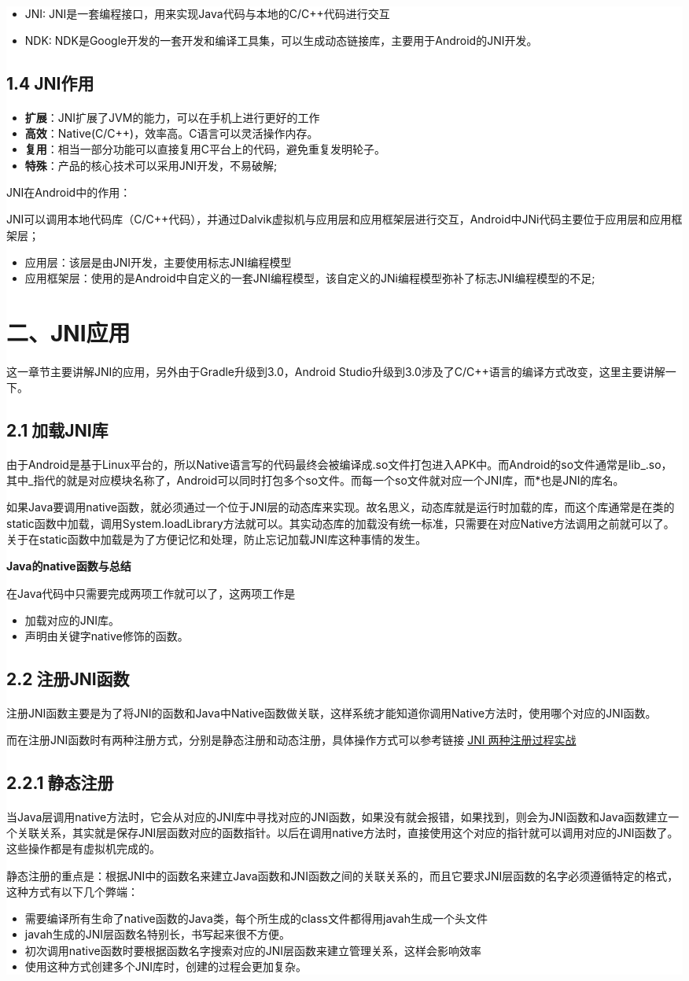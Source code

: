 - JNI: JNI是一套编程接口，用来实现Java代码与本地的C/C++代码进行交互

- NDK: NDK是Google开发的一套开发和编译工具集，可以生成动态链接库，主要用于Android的JNI开发。

## 1.4 JNI作用

- **扩展**：JNI扩展了JVM的能力，可以在手机上进行更好的工作
- **高效**：Native(C/C++)，效率高。C语言可以灵活操作内存。
- **复用**：相当一部分功能可以直接复用C平台上的代码，避免重复发明轮子。
- **特殊**：产品的核心技术可以采用JNI开发，不易破解;

JNI在Android中的作用：

JNI可以调用本地代码库（C/C++代码），并通过Dalvik虚拟机与应用层和应用框架层进行交互，Android中JNi代码主要位于应用层和应用框架层；

- 应用层：该层是由JNI开发，主要使用标志JNI编程模型
- 应用框架层：使用的是Android中自定义的一套JNI编程模型，该自定义的JNi编程模型弥补了标志JNI编程模型的不足;

# 二、JNI应用

这一章节主要讲解JNI的应用，另外由于Gradle升级到3.0，Android Studio升级到3.0涉及了C/C++语言的编译方式改变，这里主要讲解一下。

## 2.1 加载JNI库

由于Android是基于Linux平台的，所以Native语言写的代码最终会被编译成.so文件打包进入APK中。而Android的so文件通常是lib_.so，其中_指代的就是对应模块名称了，Android可以同时打包多个so文件。而每一个so文件就对应一个JNI库，而*也是JNI的库名。

如果Java要调用native函数，就必须通过一个位于JNI层的动态库来实现。故名思义，动态库就是运行时加载的库，而这个库通常是在类的static函数中加载，调用System.loadLibrary方法就可以。其实动态库的加载没有统一标准，只需要在对应Native方法调用之前就可以了。关于在static函数中加载是为了方便记忆和处理，防止忘记加载JNI库这种事情的发生。

**Java的native函数与总结**

在Java代码中只需要完成两项工作就可以了，这两项工作是

- 加载对应的JNI库。
- 声明由关键字native修饰的函数。

## 2.2 注册JNI函数

注册JNI函数主要是为了将JNI的函数和Java中Native函数做关联，这样系统才能知道你调用Native方法时，使用哪个对应的JNI函数。

而在注册JNI函数时有两种注册方式，分别是静态注册和动态注册，具体操作方式可以参考链接 [JNI 两种注册过程实战](https://juejin.im/entry/5885b019128fe1006c3f0149)

## 2.2.1 静态注册

当Java层调用native方法时，它会从对应的JNI库中寻找对应的JNI函数，如果没有就会报错，如果找到，则会为JNI函数和Java函数建立一个关联关系，其实就是保存JNI层函数对应的函数指针。以后在调用native方法时，直接使用这个对应的指针就可以调用对应的JNI函数了。这些操作都是有虚拟机完成的。

静态注册的重点是：根据JNI中的函数名来建立Java函数和JNI函数之间的关联关系的，而且它要求JNI层函数的名字必须遵循特定的格式，这种方式有以下几个弊端：

- 需要编译所有生命了native函数的Java类，每个所生成的class文件都得用javah生成一个头文件
- javah生成的JNI层函数名特别长，书写起来很不方便。
- 初次调用native函数时要根据函数名字搜索对应的JNI层函数来建立管理关系，这样会影响效率
- 使用这种方式创建多个JNI库时，创建的过程会更加复杂。
